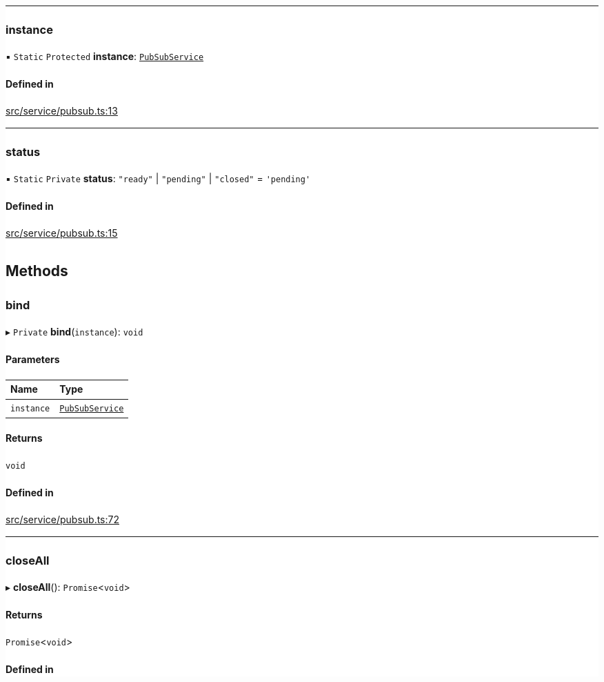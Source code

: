 ___

### instance

▪ `Static` `Protected` **instance**: [`PubSubService`](PubSubService)

#### Defined in

[src/service/pubsub.ts:13](https://github.com/deliveryhero/hfc-pubsub/blob/385de46/src/service/pubsub.ts#L13)

___

### status

▪ `Static` `Private` **status**: ``"ready"`` \| ``"pending"`` \| ``"closed"`` = `'pending'`

#### Defined in

[src/service/pubsub.ts:15](https://github.com/deliveryhero/hfc-pubsub/blob/385de46/src/service/pubsub.ts#L15)

## Methods

### bind

▸ `Private` **bind**(`instance`): `void`

#### Parameters

| Name | Type |
| :------ | :------ |
| `instance` | [`PubSubService`](PubSubService) |

#### Returns

`void`

#### Defined in

[src/service/pubsub.ts:72](https://github.com/deliveryhero/hfc-pubsub/blob/385de46/src/service/pubsub.ts#L72)

___

### closeAll

▸ **closeAll**(): `Promise`<`void`\>

#### Returns

`Promise`<`void`\>

#### Defined in
